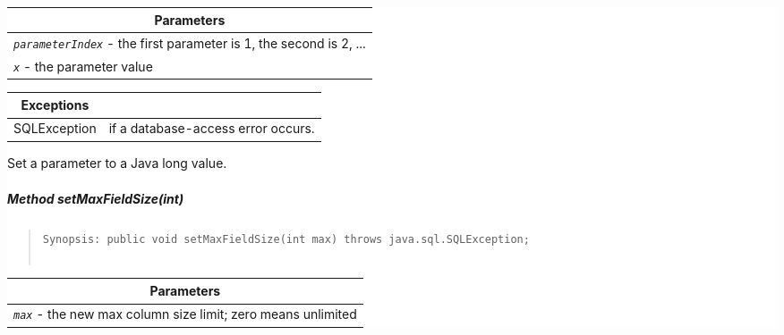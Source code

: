 </div>

<div class="informaltable">

| Parameters                                                                                        |
|---------------------------------------------------------------------------------------------------|
| <span class="emphasis">*`parameterIndex`*</span> - the first parameter is 1, the second is 2, ... |
| <span class="emphasis">*`x`*</span> - the parameter value                                         |

</div>

<div class="informaltable">

| Exceptions   |                                    |
|--------------|------------------------------------|
| SQLException | if a database-access error occurs. |

</div>

Set a parameter to a Java long value.

</div>

<div id="mt_jd1.1.2.43" class="section">

<div class="titlepage">

<div>

<div>

##### Method setMaxFieldSize(int)

</div>

</div>

</div>

<span id="id13794" class="indexterm"></span> <span id="id13796"
class="indexterm"></span>

<div class="blockquote">

> ``` programlisting
> Synopsis: public void setMaxFieldSize(int max) throws java.sql.SQLException;
>           
> ```

</div>

<div class="informaltable">

| Parameters                                                                                  |
|---------------------------------------------------------------------------------------------|
| <span class="emphasis">*`max`*</span> - the new max column size limit; zero means unlimited |

</div>
